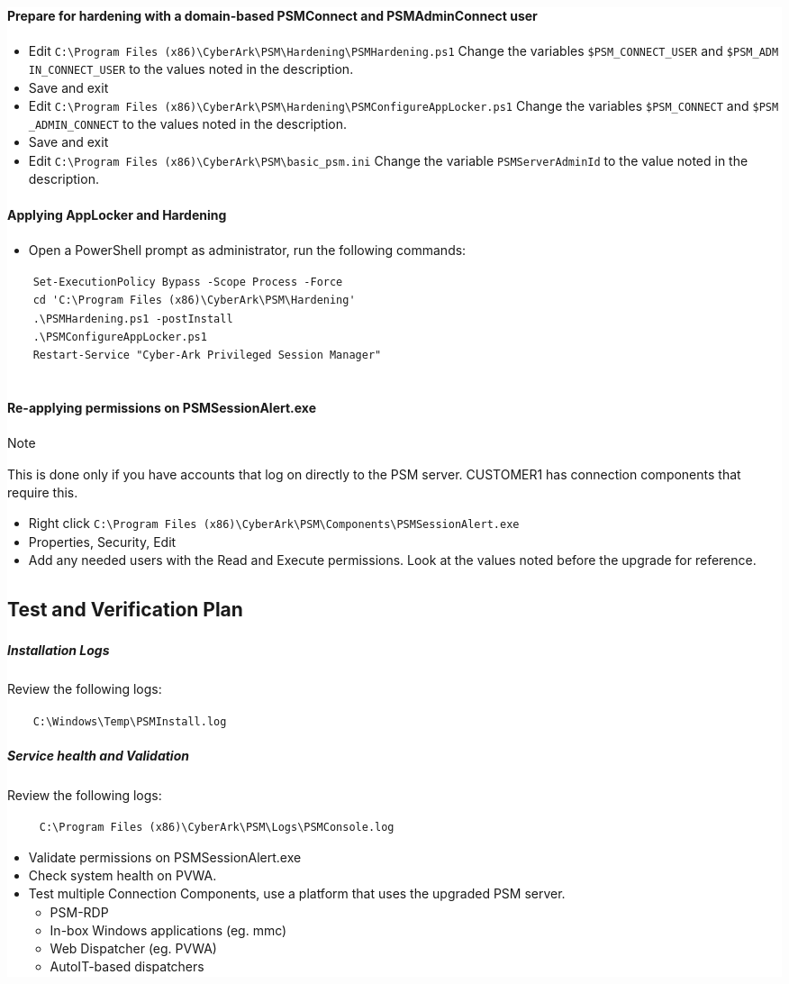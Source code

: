 
#### Prepare for hardening with a domain-based PSMConnect and PSMAdminConnect user
- Edit `C:\Program Files (x86)\CyberArk\PSM\Hardening\PSMHardening.ps1`
	Change the variables `$PSM_CONNECT_USER` and `$PSM_ADMIN_CONNECT_USER` to the values noted in the description.
- Save and exit
- Edit `C:\Program Files (x86)\CyberArk\PSM\Hardening\PSMConfigureAppLocker.ps1`
	Change the variables `$PSM_CONNECT` and `$PSM_ADMIN_CONNECT` to the values noted in the description.
- Save and exit
- Edit `C:\Program Files (x86)\CyberArk\PSM\basic_psm.ini`
	Change the variable `PSMServerAdminId` to the value noted in the description.


#### Applying AppLocker and Hardening
- Open a PowerShell prompt as administrator, run the following commands:
```
	Set-ExecutionPolicy Bypass -Scope Process -Force
	cd 'C:\Program Files (x86)\CyberArk\PSM\Hardening'
	.\PSMHardening.ps1 -postInstall
	.\PSMConfigureAppLocker.ps1
	Restart-Service "Cyber-Ark Privileged Session Manager"
	
```


#### Re-applying permissions on PSMSessionAlert.exe
> [!NOTE]
> This is done only if you have accounts that log on directly to the PSM server. CUSTOMER1 has connection components that require this.

- Right click  `C:\Program Files (x86)\CyberArk\PSM\Components\PSMSessionAlert.exe`
- Properties, Security, Edit
- Add any needed users with the Read and Execute permissions. Look at the values noted before the upgrade for reference.

## Test and Verification Plan
##### Installation Logs
Review the following logs:
```
    C:\Windows\Temp\PSMInstall.log
```


##### Service health and Validation
Review the following logs:
```
	 C:\Program Files (x86)\CyberArk\PSM\Logs\PSMConsole.log
```

- Validate permissions on PSMSessionAlert.exe
- Check system health on PVWA.
- Test multiple Connection Components, use a platform that uses the upgraded PSM server.
	- PSM-RDP
	- In-box Windows applications (eg. mmc)
	- Web Dispatcher (eg. PVWA)
	- AutoIT-based dispatchers
